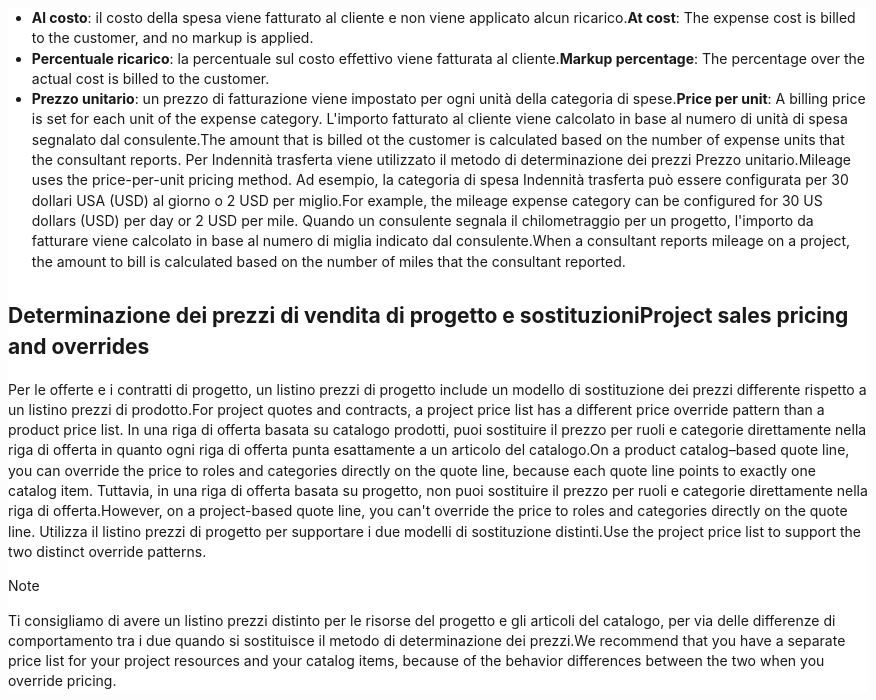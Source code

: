 - <span data-ttu-id="ba2f6-137">**Al costo**: il costo della spesa viene fatturato al cliente e non viene applicato alcun ricarico.</span><span class="sxs-lookup"><span data-stu-id="ba2f6-137">**At cost**: The expense cost is billed to the customer, and no markup is applied.</span></span>
- <span data-ttu-id="ba2f6-138">**Percentuale ricarico**: la percentuale sul costo effettivo viene fatturata al cliente.</span><span class="sxs-lookup"><span data-stu-id="ba2f6-138">**Markup percentage**: The percentage over the actual cost is billed to the customer.</span></span> 
- <span data-ttu-id="ba2f6-139">**Prezzo unitario**: un prezzo di fatturazione viene impostato per ogni unità della categoria di spese.</span><span class="sxs-lookup"><span data-stu-id="ba2f6-139">**Price per unit**: A billing price is set for each unit of the expense category.</span></span> <span data-ttu-id="ba2f6-140">L'importo fatturato al cliente viene calcolato in base al numero di unità di spesa segnalato dal consulente.</span><span class="sxs-lookup"><span data-stu-id="ba2f6-140">The amount that is billed ot the customer is calculated based on the number of expense units that the consultant reports.</span></span> <span data-ttu-id="ba2f6-141">Per Indennità trasferta viene utilizzato il metodo di determinazione dei prezzi Prezzo unitario.</span><span class="sxs-lookup"><span data-stu-id="ba2f6-141">Mileage uses the price-per-unit pricing method.</span></span> <span data-ttu-id="ba2f6-142">Ad esempio, la categoria di spesa Indennità trasferta può essere configurata per 30 dollari USA (USD) al giorno o 2 USD per miglio.</span><span class="sxs-lookup"><span data-stu-id="ba2f6-142">For example, the mileage expense category can be configured for 30 US dollars (USD) per day or 2 USD per mile.</span></span> <span data-ttu-id="ba2f6-143">Quando un consulente segnala il chilometraggio per un progetto, l'importo da fatturare viene calcolato in base al numero di miglia indicato dal consulente.</span><span class="sxs-lookup"><span data-stu-id="ba2f6-143">When a consultant reports mileage on a project, the amount to bill is calculated based on the number of miles that the consultant reported.</span></span>
 
## <a name="project-sales-pricing-and-overrides"></a><span data-ttu-id="ba2f6-144">Determinazione dei prezzi di vendita di progetto e sostituzioni</span><span class="sxs-lookup"><span data-stu-id="ba2f6-144">Project sales pricing and overrides</span></span>

<span data-ttu-id="ba2f6-145">Per le offerte e i contratti di progetto, un listino prezzi di progetto include un modello di sostituzione dei prezzi differente rispetto a un listino prezzi di prodotto.</span><span class="sxs-lookup"><span data-stu-id="ba2f6-145">For project quotes and contracts, a project price list has a different price override pattern than a product price list.</span></span> <span data-ttu-id="ba2f6-146">In una riga di offerta basata su catalogo prodotti, puoi sostituire il prezzo per ruoli e categorie direttamente nella riga di offerta in quanto ogni riga di offerta punta esattamente a un articolo del catalogo.</span><span class="sxs-lookup"><span data-stu-id="ba2f6-146">On a product catalog–based quote line, you can override the price to roles and categories directly on the quote line, because each quote line points to exactly one catalog item.</span></span> <span data-ttu-id="ba2f6-147">Tuttavia, in una riga di offerta basata su progetto, non puoi sostituire il prezzo per ruoli e categorie direttamente nella riga di offerta.</span><span class="sxs-lookup"><span data-stu-id="ba2f6-147">However, on a project-based quote line, you can't override the price to roles and categories directly on the quote line.</span></span> <span data-ttu-id="ba2f6-148">Utilizza il listino prezzi di progetto per supportare i due modelli di sostituzione distinti.</span><span class="sxs-lookup"><span data-stu-id="ba2f6-148">Use the project price list to support the two distinct override patterns.</span></span>

> [!NOTE]
> <span data-ttu-id="ba2f6-149">Ti consigliamo di avere un listino prezzi distinto per le risorse del progetto e gli articoli del catalogo, per via delle differenze di comportamento tra i due quando si sostituisce il metodo di determinazione dei prezzi.</span><span class="sxs-lookup"><span data-stu-id="ba2f6-149">We recommend that you have a separate price list for your project resources and your catalog items, because of the behavior differences between the two when you override pricing.</span></span>
